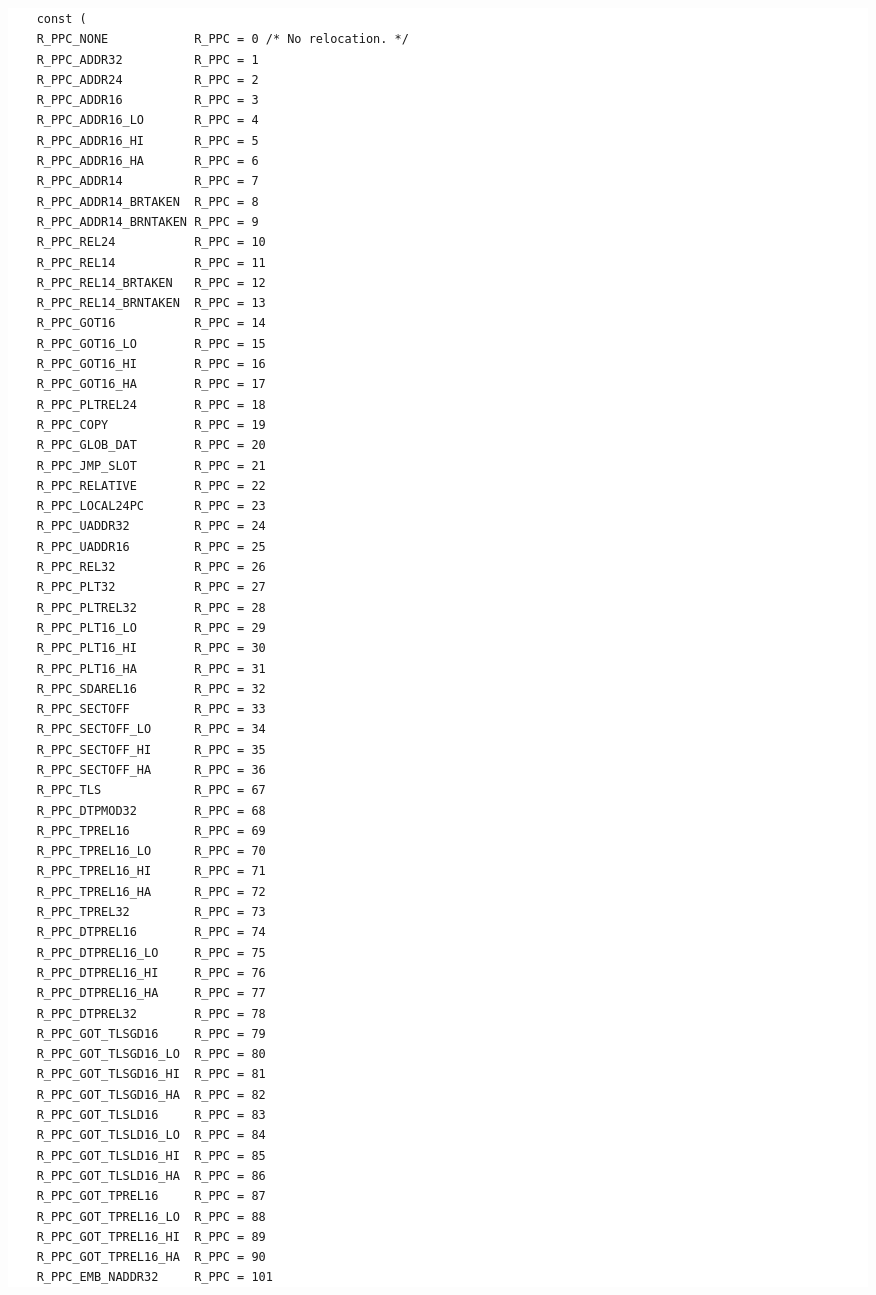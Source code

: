 ```golang
	const (
    R_PPC_NONE            R_PPC = 0 /* No relocation. */
    R_PPC_ADDR32          R_PPC = 1
    R_PPC_ADDR24          R_PPC = 2
    R_PPC_ADDR16          R_PPC = 3
    R_PPC_ADDR16_LO       R_PPC = 4
    R_PPC_ADDR16_HI       R_PPC = 5
    R_PPC_ADDR16_HA       R_PPC = 6
    R_PPC_ADDR14          R_PPC = 7
    R_PPC_ADDR14_BRTAKEN  R_PPC = 8
    R_PPC_ADDR14_BRNTAKEN R_PPC = 9
    R_PPC_REL24           R_PPC = 10
    R_PPC_REL14           R_PPC = 11
    R_PPC_REL14_BRTAKEN   R_PPC = 12
    R_PPC_REL14_BRNTAKEN  R_PPC = 13
    R_PPC_GOT16           R_PPC = 14
    R_PPC_GOT16_LO        R_PPC = 15
    R_PPC_GOT16_HI        R_PPC = 16
    R_PPC_GOT16_HA        R_PPC = 17
    R_PPC_PLTREL24        R_PPC = 18
    R_PPC_COPY            R_PPC = 19
    R_PPC_GLOB_DAT        R_PPC = 20
    R_PPC_JMP_SLOT        R_PPC = 21
    R_PPC_RELATIVE        R_PPC = 22
    R_PPC_LOCAL24PC       R_PPC = 23
    R_PPC_UADDR32         R_PPC = 24
    R_PPC_UADDR16         R_PPC = 25
    R_PPC_REL32           R_PPC = 26
    R_PPC_PLT32           R_PPC = 27
    R_PPC_PLTREL32        R_PPC = 28
    R_PPC_PLT16_LO        R_PPC = 29
    R_PPC_PLT16_HI        R_PPC = 30
    R_PPC_PLT16_HA        R_PPC = 31
    R_PPC_SDAREL16        R_PPC = 32
    R_PPC_SECTOFF         R_PPC = 33
    R_PPC_SECTOFF_LO      R_PPC = 34
    R_PPC_SECTOFF_HI      R_PPC = 35
    R_PPC_SECTOFF_HA      R_PPC = 36
    R_PPC_TLS             R_PPC = 67
    R_PPC_DTPMOD32        R_PPC = 68
    R_PPC_TPREL16         R_PPC = 69
    R_PPC_TPREL16_LO      R_PPC = 70
    R_PPC_TPREL16_HI      R_PPC = 71
    R_PPC_TPREL16_HA      R_PPC = 72
    R_PPC_TPREL32         R_PPC = 73
    R_PPC_DTPREL16        R_PPC = 74
    R_PPC_DTPREL16_LO     R_PPC = 75
    R_PPC_DTPREL16_HI     R_PPC = 76
    R_PPC_DTPREL16_HA     R_PPC = 77
    R_PPC_DTPREL32        R_PPC = 78
    R_PPC_GOT_TLSGD16     R_PPC = 79
    R_PPC_GOT_TLSGD16_LO  R_PPC = 80
    R_PPC_GOT_TLSGD16_HI  R_PPC = 81
    R_PPC_GOT_TLSGD16_HA  R_PPC = 82
    R_PPC_GOT_TLSLD16     R_PPC = 83
    R_PPC_GOT_TLSLD16_LO  R_PPC = 84
    R_PPC_GOT_TLSLD16_HI  R_PPC = 85
    R_PPC_GOT_TLSLD16_HA  R_PPC = 86
    R_PPC_GOT_TPREL16     R_PPC = 87
    R_PPC_GOT_TPREL16_LO  R_PPC = 88
    R_PPC_GOT_TPREL16_HI  R_PPC = 89
    R_PPC_GOT_TPREL16_HA  R_PPC = 90
    R_PPC_EMB_NADDR32     R_PPC = 101
```